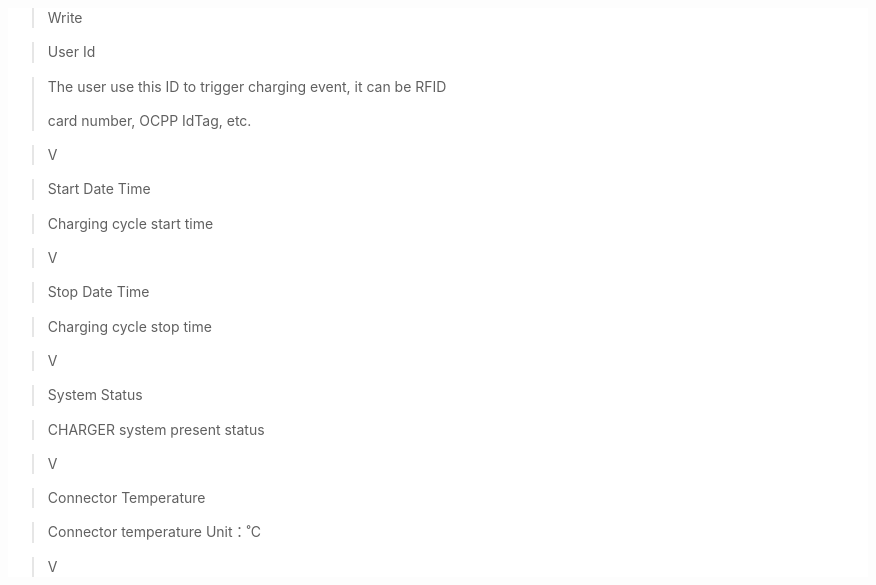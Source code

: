 <td><blockquote>
<p>Write</p>
</blockquote></td>
</tr>
<tr>
<td><blockquote>
<p>User Id</p>
</blockquote></td>
<td><blockquote>
<p>The user use this ID to trigger charging event, it can be RFID</p>
<p>card number, OCPP IdTag, etc.</p>
</blockquote></td>
<td><blockquote>
<p>V</p>
</blockquote></td>
<td></td>
</tr>
<tr>
<td ><blockquote>
<p>Start Date Time</p>
</blockquote></td>
<td><blockquote>
<p>Charging cycle start time</p>
</blockquote></td>
<td ><blockquote>
<p>V</p>
</blockquote></td>
<td></td>
</tr>
<tr>
<td ><blockquote>
<p>Stop Date Time</p>
</blockquote></td>
<td><blockquote>
<p>Charging cycle stop time</p>
</blockquote></td>
<td ><blockquote>
<p>V</p>
</blockquote></td>
<td></td>
</tr>
<tr>
<td ><blockquote>
<p>System Status</p>
</blockquote></td>
<td><blockquote>
<p>CHARGER system present status</p>
</blockquote></td>
<td ><blockquote>
<p>V</p>
</blockquote></td>
<td></td>
</tr>
<tr>
<td ><blockquote>
<p>Connector Temperature</p>
</blockquote></td>
<td><blockquote>
<p>Connector temperature Unit：˚C</p>
</blockquote></td>
<td ><blockquote>
<p>V</p>
</blockquote></td>
<td></td>